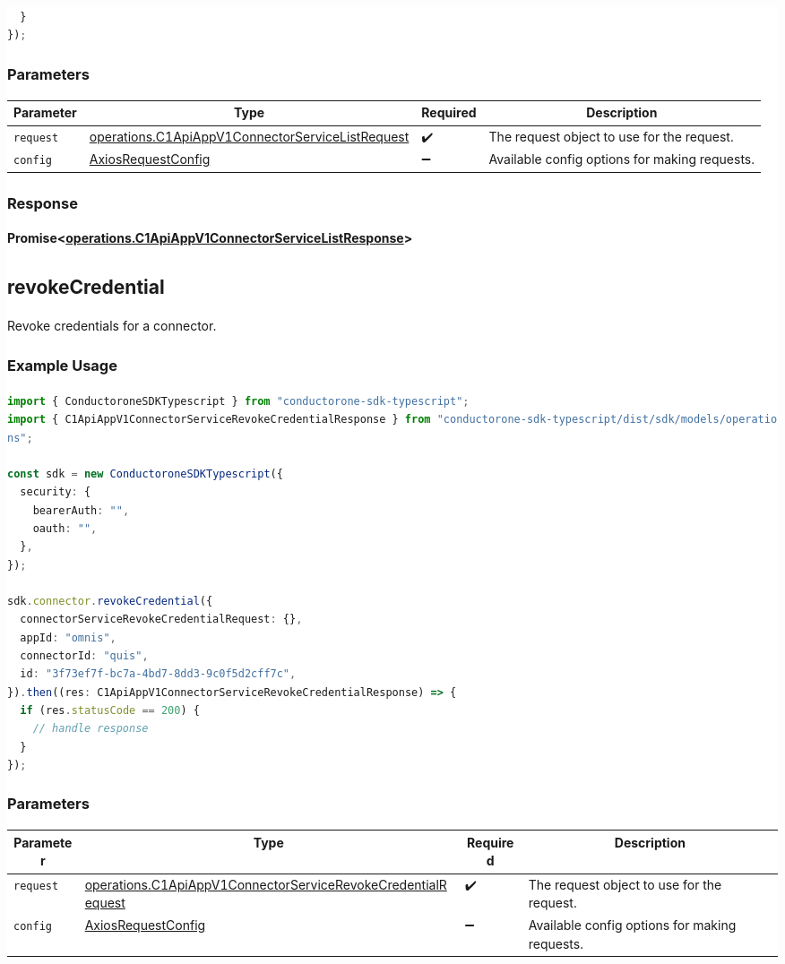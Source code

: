 ```typescript
  }
});
```

### Parameters

| Parameter                                                                                                            | Type                                                                                                                 | Required                                                                                                             | Description                                                                                                          |
| -------------------------------------------------------------------------------------------------------------------- | -------------------------------------------------------------------------------------------------------------------- | -------------------------------------------------------------------------------------------------------------------- | -------------------------------------------------------------------------------------------------------------------- |
| `request`                                                                                                            | [operations.C1ApiAppV1ConnectorServiceListRequest](../../models/operations/c1apiappv1connectorservicelistrequest.md) | :heavy_check_mark:                                                                                                   | The request object to use for the request.                                                                           |
| `config`                                                                                                             | [AxiosRequestConfig](https://axios-http.com/docs/req_config)                                                         | :heavy_minus_sign:                                                                                                   | Available config options for making requests.                                                                        |


### Response

**Promise<[operations.C1ApiAppV1ConnectorServiceListResponse](../../models/operations/c1apiappv1connectorservicelistresponse.md)>**


## revokeCredential

Revoke credentials for a connector.

### Example Usage

```typescript
import { ConductoroneSDKTypescript } from "conductorone-sdk-typescript";
import { C1ApiAppV1ConnectorServiceRevokeCredentialResponse } from "conductorone-sdk-typescript/dist/sdk/models/operations";

const sdk = new ConductoroneSDKTypescript({
  security: {
    bearerAuth: "",
    oauth: "",
  },
});

sdk.connector.revokeCredential({
  connectorServiceRevokeCredentialRequest: {},
  appId: "omnis",
  connectorId: "quis",
  id: "3f73ef7f-bc7a-4bd7-8dd3-9c0f5d2cff7c",
}).then((res: C1ApiAppV1ConnectorServiceRevokeCredentialResponse) => {
  if (res.statusCode == 200) {
    // handle response
  }
});
```

### Parameters

| Parameter                                                                                                                                    | Type                                                                                                                                         | Required                                                                                                                                     | Description                                                                                                                                  |
| -------------------------------------------------------------------------------------------------------------------------------------------- | -------------------------------------------------------------------------------------------------------------------------------------------- | -------------------------------------------------------------------------------------------------------------------------------------------- | -------------------------------------------------------------------------------------------------------------------------------------------- |
| `request`                                                                                                                                    | [operations.C1ApiAppV1ConnectorServiceRevokeCredentialRequest](../../models/operations/c1apiappv1connectorservicerevokecredentialrequest.md) | :heavy_check_mark:                                                                                                                           | The request object to use for the request.                                                                                                   |
| `config`                                                                                                                                     | [AxiosRequestConfig](https://axios-http.com/docs/req_config)                                                                                 | :heavy_minus_sign:                                                                                                                           | Available config options for making requests.                                                                                                |
